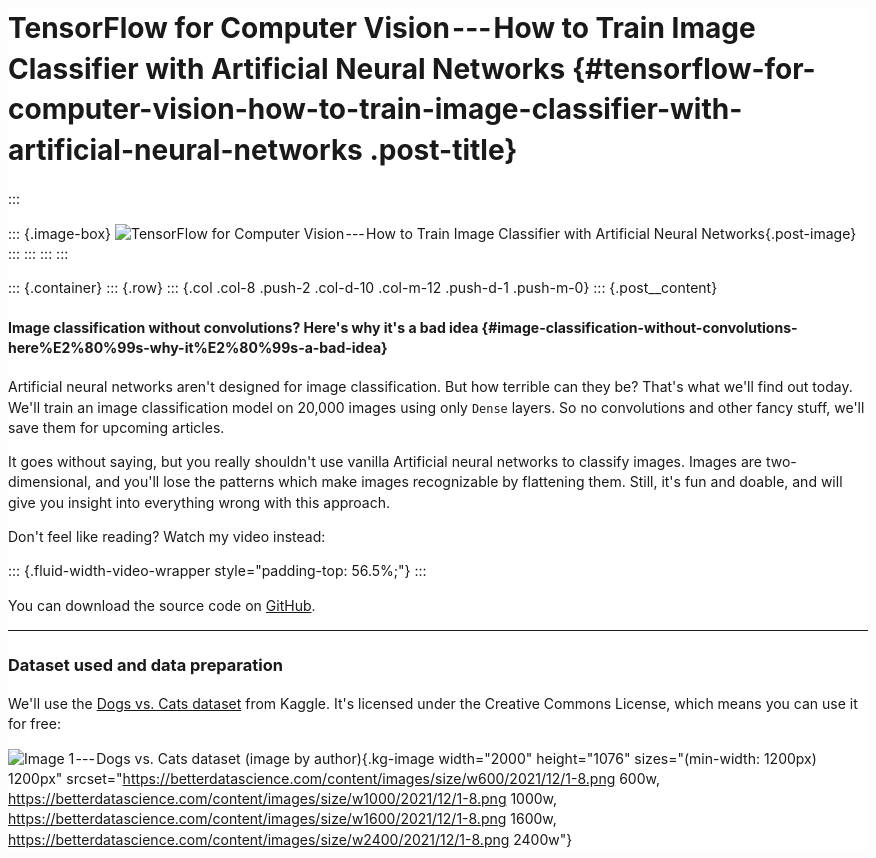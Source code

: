 

TensorFlow for Computer Vision --- How to Train Image Classifier with Artificial Neural Networks {#tensorflow-for-computer-vision-how-to-train-image-classifier-with-artificial-neural-networks .post-title}
================================================================================================
:::

::: {.image-box}
![TensorFlow for Computer Vision --- How to Train Image Classifier with
Artificial Neural
Networks](./Lab_2_files/thumbnail_43-8.jpg){.post-image}
:::
:::
:::
:::

::: {.container}
::: {.row}
::: {.col .col-8 .push-2 .col-d-10 .col-m-12 .push-d-1 .push-m-0}
::: {.post__content}
#### Image classification without convolutions? Here's why it's a bad idea {#image-classification-without-convolutions-here%E2%80%99s-why-it%E2%80%99s-a-bad-idea}

Artificial neural networks aren't designed for image classification. But
how terrible can they be? That's what we'll find out today. We'll train
an image classification model on 20,000 images using only `Dense`
layers. So no convolutions and other fancy stuff, we'll save them for
upcoming articles.

It goes without saying, but you really shouldn't use vanilla Artificial
neural networks to classify images. Images are two-dimensional, and
you'll lose the patterns which make images recognizable by flattening
them. Still, it's fun and doable, and will give you insight into
everything wrong with this approach.

Don't feel like reading? Watch my video instead:

::: {.fluid-width-video-wrapper style="padding-top: 56.5%;"}
:::

You can download the source code on
[GitHub](https://github.com/better-data-science/TensorFlow).

------------------------------------------------------------------------

### Dataset used and data preparation

We'll use the [Dogs vs. Cats
dataset](https://www.kaggle.com/pybear/cats-vs-dogs?select=PetImages)
from Kaggle. It's licensed under the Creative Commons License, which
means you can use it for free:

![Image 1 --- Dogs vs. Cats dataset (image by
author)](./Lab_2_files/1-8.png){.kg-image width="2000" height="1076"
sizes="(min-width: 1200px) 1200px"
srcset="https://betterdatascience.com/content/images/size/w600/2021/12/1-8.png 600w, https://betterdatascience.com/content/images/size/w1000/2021/12/1-8.png 1000w, https://betterdatascience.com/content/images/size/w1600/2021/12/1-8.png 1600w, https://betterdatascience.com/content/images/size/w2400/2021/12/1-8.png 2400w"}

